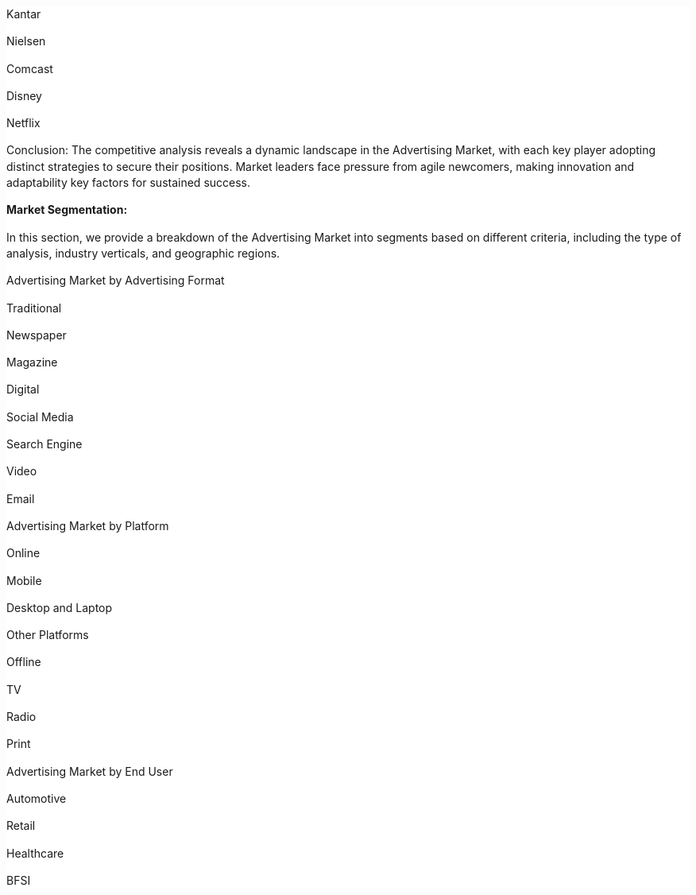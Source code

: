 Kantar

Nielsen

Comcast

Disney

Netflix

Conclusion: The competitive analysis reveals a dynamic landscape in the Advertising Market, with each key player adopting distinct strategies to secure their positions. Market leaders face pressure from agile newcomers, making innovation and adaptability key factors for sustained success.

**Market Segmentation:**

In this section, we provide a breakdown of the Advertising Market into segments based on different criteria, including the type of analysis, industry verticals, and geographic regions.

Advertising Market by Advertising Format

Traditional

Newspaper

Magazine

Digital

Social Media

Search Engine

Video

Email

 Advertising Market by Platform

Online

Mobile

Desktop and Laptop

Other Platforms

Offline

TV

Radio

Print

Advertising Market by End User

Automotive

Retail

Healthcare

BFSI
